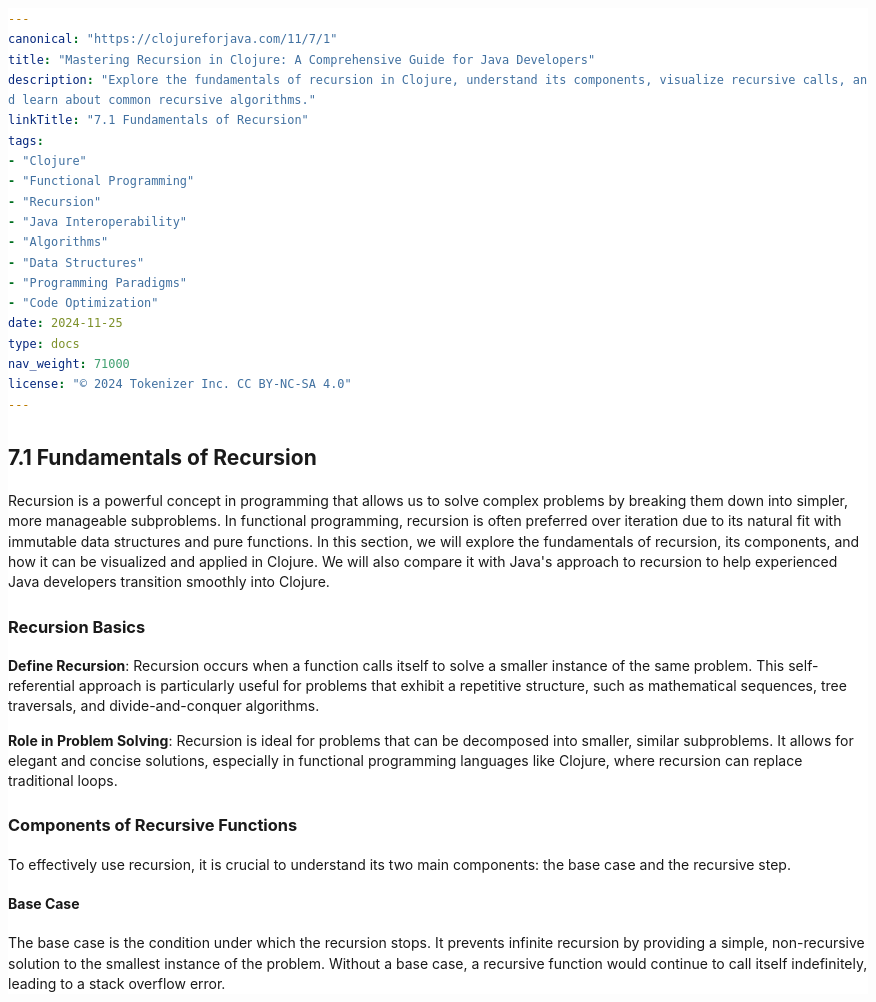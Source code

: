 ```yaml
---
canonical: "https://clojureforjava.com/11/7/1"
title: "Mastering Recursion in Clojure: A Comprehensive Guide for Java Developers"
description: "Explore the fundamentals of recursion in Clojure, understand its components, visualize recursive calls, and learn about common recursive algorithms."
linkTitle: "7.1 Fundamentals of Recursion"
tags:
- "Clojure"
- "Functional Programming"
- "Recursion"
- "Java Interoperability"
- "Algorithms"
- "Data Structures"
- "Programming Paradigms"
- "Code Optimization"
date: 2024-11-25
type: docs
nav_weight: 71000
license: "© 2024 Tokenizer Inc. CC BY-NC-SA 4.0"
---
```


## 7.1 Fundamentals of Recursion

Recursion is a powerful concept in programming that allows us to solve complex problems by breaking them down into simpler, more manageable subproblems. In functional programming, recursion is often preferred over iteration due to its natural fit with immutable data structures and pure functions. In this section, we will explore the fundamentals of recursion, its components, and how it can be visualized and applied in Clojure. We will also compare it with Java's approach to recursion to help experienced Java developers transition smoothly into Clojure.

### Recursion Basics

**Define Recursion**: Recursion occurs when a function calls itself to solve a smaller instance of the same problem. This self-referential approach is particularly useful for problems that exhibit a repetitive structure, such as mathematical sequences, tree traversals, and divide-and-conquer algorithms.

**Role in Problem Solving**: Recursion is ideal for problems that can be decomposed into smaller, similar subproblems. It allows for elegant and concise solutions, especially in functional programming languages like Clojure, where recursion can replace traditional loops.

### Components of Recursive Functions

To effectively use recursion, it is crucial to understand its two main components: the base case and the recursive step.

#### Base Case

The base case is the condition under which the recursion stops. It prevents infinite recursion by providing a simple, non-recursive solution to the smallest instance of the problem. Without a base case, a recursive function would continue to call itself indefinitely, leading to a stack overflow error.
